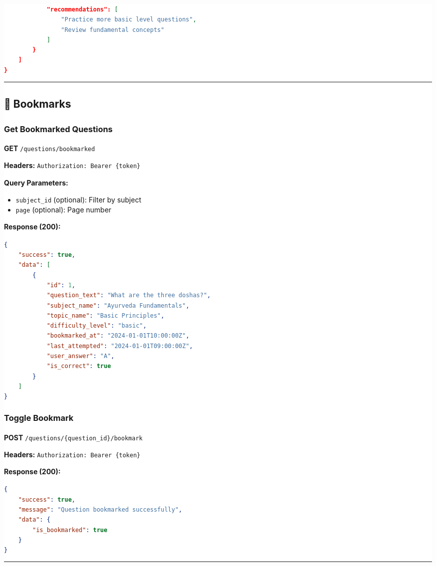 ```json
            "recommendations": [
                "Practice more basic level questions",
                "Review fundamental concepts"
            ]
        }
    ]
}
```

---

## 🔖 Bookmarks

### Get Bookmarked Questions
**GET** `/questions/bookmarked`

**Headers:** `Authorization: Bearer {token}`

**Query Parameters:**
- `subject_id` (optional): Filter by subject
- `page` (optional): Page number

**Response (200):**
```json
{
    "success": true,
    "data": [
        {
            "id": 1,
            "question_text": "What are the three doshas?",
            "subject_name": "Ayurveda Fundamentals",
            "topic_name": "Basic Principles",
            "difficulty_level": "basic",
            "bookmarked_at": "2024-01-01T10:00:00Z",
            "last_attempted": "2024-01-01T09:00:00Z",
            "user_answer": "A",
            "is_correct": true
        }
    ]
}
```

### Toggle Bookmark
**POST** `/questions/{question_id}/bookmark`

**Headers:** `Authorization: Bearer {token}`

**Response (200):**
```json
{
    "success": true,
    "message": "Question bookmarked successfully",
    "data": {
        "is_bookmarked": true
    }
}
```

---